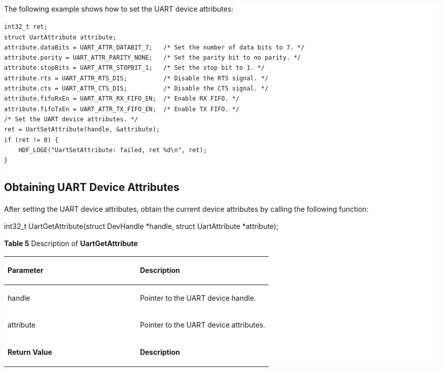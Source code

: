 The following example shows how to set the UART device attributes:

```
int32_t ret;
struct UartAttribute attribute;
attribute.dataBits = UART_ATTR_DATABIT_7;   /* Set the number of data bits to 7. */
attribute.parity = UART_ATTR_PARITY_NONE;   /* Set the parity bit to no parity. */
attribute.stopBits = UART_ATTR_STOPBIT_1;   /* Set the stop bit to 1. */
attribute.rts = UART_ATTR_RTS_DIS;          /* Disable the RTS signal. */
attribute.cts = UART_ATTR_CTS_DIS;          /* Disable the CTS signal. */
attribute.fifoRxEn = UART_ATTR_RX_FIFO_EN;  /* Enable RX FIFO. */
attribute.fifoTxEn = UART_ATTR_TX_FIFO_EN;  /* Enable TX FIFO. */
/* Set the UART device attributes. */
ret = UartSetAttribute(handle, &attribute);
if (ret != 0) {
    HDF_LOGE("UartSetAttribute: failed, ret %d\n", ret);
}
```

## Obtaining UART Device Attributes<a name="section117543316384"></a>

After setting the UART device attributes, obtain the current device attributes by calling the following function:

int32\_t UartGetAttribute\(struct DevHandle \*handle, struct UartAttribute \*attribute\);

**Table  5**  Description of  **UartGetAttribute**

<a name="table17532123316342"></a>
<table><thead align="left"><tr id="row18531193383420"><th class="cellrowborder" valign="top" width="50%" id="mcps1.2.3.1.1"><p id="p85311833143420"><a name="p85311833143420"></a><a name="p85311833143420"></a><strong id="b11621281386"><a name="b11621281386"></a><a name="b11621281386"></a>Parameter</strong></p>
</th>
<th class="cellrowborder" valign="top" width="50%" id="mcps1.2.3.1.2"><p id="p17531103319348"><a name="p17531103319348"></a><a name="p17531103319348"></a><strong id="b18315030683"><a name="b18315030683"></a><a name="b18315030683"></a>Description</strong></p>
</th>
</tr>
</thead>
<tbody><tr id="row35311533153413"><td class="cellrowborder" valign="top" width="50%" headers="mcps1.2.3.1.1 "><p id="p453133333418"><a name="p453133333418"></a><a name="p453133333418"></a>handle</p>
</td>
<td class="cellrowborder" valign="top" width="50%" headers="mcps1.2.3.1.2 "><p id="p753193323420"><a name="p753193323420"></a><a name="p753193323420"></a>Pointer to the UART device handle.</p>
</td>
</tr>
<tr id="row1953103315344"><td class="cellrowborder" valign="top" width="50%" headers="mcps1.2.3.1.1 "><p id="p35315333346"><a name="p35315333346"></a><a name="p35315333346"></a>attribute</p>
</td>
<td class="cellrowborder" valign="top" width="50%" headers="mcps1.2.3.1.2 "><p id="p14531633133416"><a name="p14531633133416"></a><a name="p14531633133416"></a>Pointer to the UART device attributes.</p>
</td>
</tr>
<tr id="row45321433143415"><td class="cellrowborder" valign="top" width="50%" headers="mcps1.2.3.1.1 "><p id="p653273363417"><a name="p653273363417"></a><a name="p653273363417"></a><strong id="b19531153314349"><a name="b19531153314349"></a><a name="b19531153314349"></a>Return Value</strong></p>
</td>
<td class="cellrowborder" valign="top" width="50%" headers="mcps1.2.3.1.2 "><p id="p1653203312347"><a name="p1653203312347"></a><a name="p1653203312347"></a><strong id="b185321330348"><a name="b185321330348"></a><a name="b185321330348"></a>Description</strong></p>
</td>
</tr>